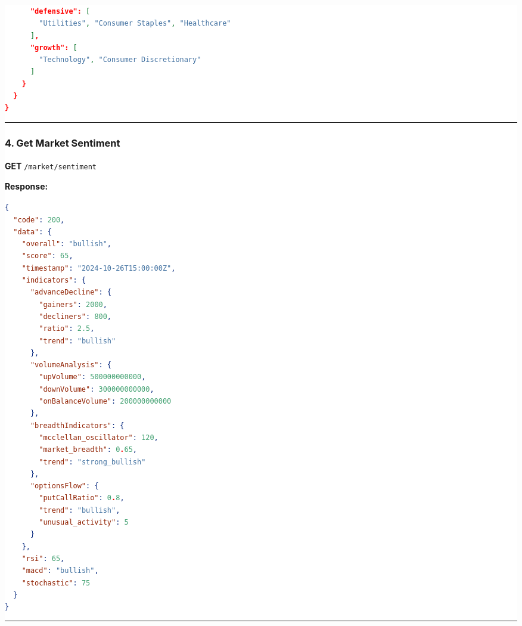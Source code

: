 ```json
      "defensive": [
        "Utilities", "Consumer Staples", "Healthcare"
      ],
      "growth": [
        "Technology", "Consumer Discretionary"
      ]
    }
  }
}
```

---

### 4. Get Market Sentiment
**GET** `/market/sentiment`

**Response:**
```json
{
  "code": 200,
  "data": {
    "overall": "bullish",
    "score": 65,
    "timestamp": "2024-10-26T15:00:00Z",
    "indicators": {
      "advanceDecline": {
        "gainers": 2000,
        "decliners": 800,
        "ratio": 2.5,
        "trend": "bullish"
      },
      "volumeAnalysis": {
        "upVolume": 500000000000,
        "downVolume": 300000000000,
        "onBalanceVolume": 200000000000
      },
      "breadthIndicators": {
        "mcclellan_oscillator": 120,
        "market_breadth": 0.65,
        "trend": "strong_bullish"
      },
      "optionsFlow": {
        "putCallRatio": 0.8,
        "trend": "bullish",
        "unusual_activity": 5
      }
    },
    "rsi": 65,
    "macd": "bullish",
    "stochastic": 75
  }
}
```

---